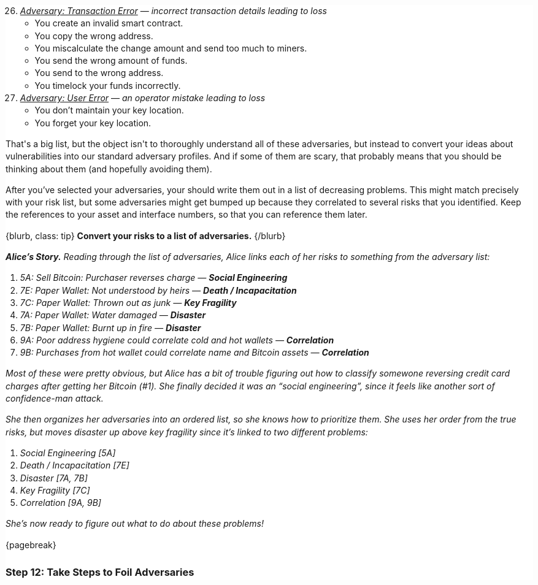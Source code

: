 26. [*Adversary: Transaction Error*](#adversary-transaction-error) — *incorrect transaction details leading to loss*
    * You create an invalid smart contract.
    * You copy the wrong address.
    * You miscalculate the change amount and send too much to miners.
    * You send the wrong amount of funds.
    * You send to the wrong address.
    * You timelock your funds incorrectly.
27. [*Adversary: User Error*](#adversary-user-error) — *an operator mistake leading to loss*
    * You don’t maintain your key location.
    * You forget your key location.

That's a big list, but the object isn't to thoroughly understand all of these adversaries, but instead to convert your ideas about vulnerabilities into our standard adversary profiles. And if some of them are scary, that probably means that you should be thinking about them (and hopefully avoiding them).

After you’ve selected your adversaries, your should write them out in a list of decreasing problems. This might match precisely with your risk list, but some adversaries might get bumped up because they correlated to several risks that you identified. Keep the references to your asset and interface numbers, so that you can reference them later.

{blurb, class: tip}
**Convert your risks to a list of adversaries.**
{/blurb}

***Alice’s Story.** Reading through the list of adversaries, Alice links each of her risks to something from the adversary list:*

1. *5A: Sell Bitcoin: Purchaser reverses charge — **Social Engineering***
2. *7E: Paper Wallet: Not understood by heirs — **Death / Incapacitation***
3. *7C: Paper Wallet: Thrown out as junk — **Key Fragility***
4. *7A: Paper Wallet: Water damaged — **Disaster***
5. *7B: Paper Wallet: Burnt up in fire — **Disaster***
6. *9A: Poor address hygiene could correlate cold and hot wallets — **Correlation***
7. *9B: Purchases from hot wallet could correlate name and Bitcoin assets — **Correlation***

*Most of these were pretty obvious, but Alice has a bit of trouble figuring out how to classify somewone reversing credit card charges after getting her Bitcoin (#1). She finally decided it was an “social engineering”, since it feels like another sort of confidence-man attack.*

*She then organizes her adversaries into an ordered list, so she knows how to prioritize them. She uses her order from the true risks, but moves disaster up above key fragility since it’s linked to two different problems:*

1. *Social Engineering \[5A\]*
2. *Death / Incapacitation \[7E\]*
3. *Disaster \[7A, 7B\]*
4. *Key Fragility \[7C\]*
5. *Correlation \[9A, 9B\]*

*She’s now ready to figure out what to do about these problems!*

{pagebreak}

### Step 12: Take Steps to Foil Adversaries


[^ourlikely]: This is the set of terms we use in our examples.
[^ciaLikely]: These are the ["Words of Estimative Probability"](https://www.cia.gov/library/center-for-the-study-of-intelligence/csi-publications/books-and-monographs/sherman-kent-and-the-board-of-national-estimates-collected-essays/6words.html). We don't use them because none of the risk-modeling odds are likely to be anywhere close to "even"; the vulnerabilities should all be much lower likely events. But, if these call out to you, definitely use them.